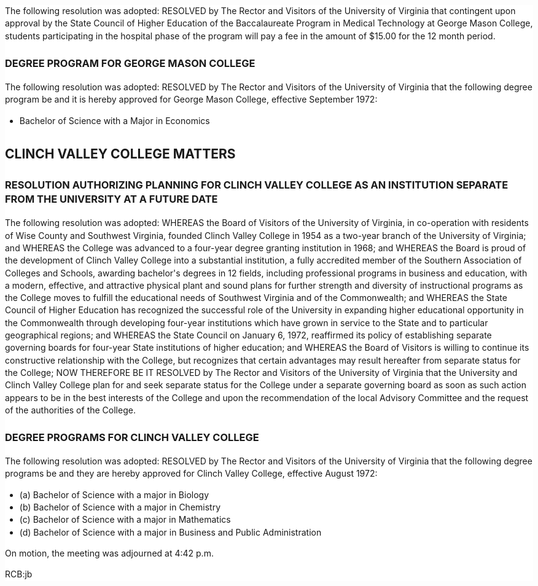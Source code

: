 The following resolution was adopted: RESOLVED by The Rector and Visitors of the University of Virginia that contingent upon approval by the State Council of Higher Education of the Baccalaureate Program in Medical Technology at George Mason College, students participating in the hospital phase of the program will pay a fee in the amount of $15.00 for the 12 month period.

### DEGREE PROGRAM FOR GEORGE MASON COLLEGE

The following resolution was adopted: RESOLVED by The Rector and Visitors of the University of Virginia that the following degree program be and it is hereby approved for George Mason College, effective September 1972:

* Bachelor of Science with a Major in Economics

## CLINCH VALLEY COLLEGE MATTERS

### RESOLUTION AUTHORIZING PLANNING FOR CLINCH VALLEY COLLEGE AS AN INSTITUTION SEPARATE FROM THE UNIVERSITY AT A FUTURE DATE

The following resolution was adopted: WHEREAS the Board of Visitors of the University of Virginia, in co-operation with residents of Wise County and Southwest Virginia, founded Clinch Valley College in 1954 as a two-year branch of the University of Virginia; and WHEREAS the College was advanced to a four-year degree granting institution in 1968; and WHEREAS the Board is proud of the development of Clinch Valley College into a substantial institution, a fully accredited member of the Southern Association of Colleges and Schools, awarding bachelor's degrees in 12 fields, including professional programs in business and education, with a modern, effective, and attractive physical plant and sound plans for further strength and diversity of instructional programs as the College moves to fulfill the educational needs of Southwest Virginia and of the Commonwealth; and WHEREAS the State Council of Higher Education has recognized the successful role of the University in expanding higher educational opportunity in the Commonwealth through developing four-year institutions which have grown in service to the State and to particular geographical regions; and WHEREAS the State Council on January 6, 1972, reaffirmed its policy of establishing separate governing boards for four-year State institutions of higher education; and WHEREAS the Board of Visitors is willing to continue its constructive relationship with the College, but recognizes that certain advantages may result hereafter from separate status for the College; NOW THEREFORE BE IT RESOLVED by The Rector and Visitors of the University of Virginia that the University and Clinch Valley College plan for and seek separate status for the College under a separate governing board as soon as such action appears to be in the best interests of the College and upon the recommendation of the local Advisory Committee and the request of the authorities of the College.

### DEGREE PROGRAMS FOR CLINCH VALLEY COLLEGE

The following resolution was adopted: RESOLVED by The Rector and Visitors of the University of Virginia that the following degree programs be and they are hereby approved for Clinch Valley College, effective August 1972:

* (a) Bachelor of Science with a major in Biology
* (b) Bachelor of Science with a major in Chemistry
* (c) Bachelor of Science with a major in Mathematics
* (d) Bachelor of Science with a major in Business and Public Administration

On motion, the meeting was adjourned at 4:42 p.m.

RCB:jb
